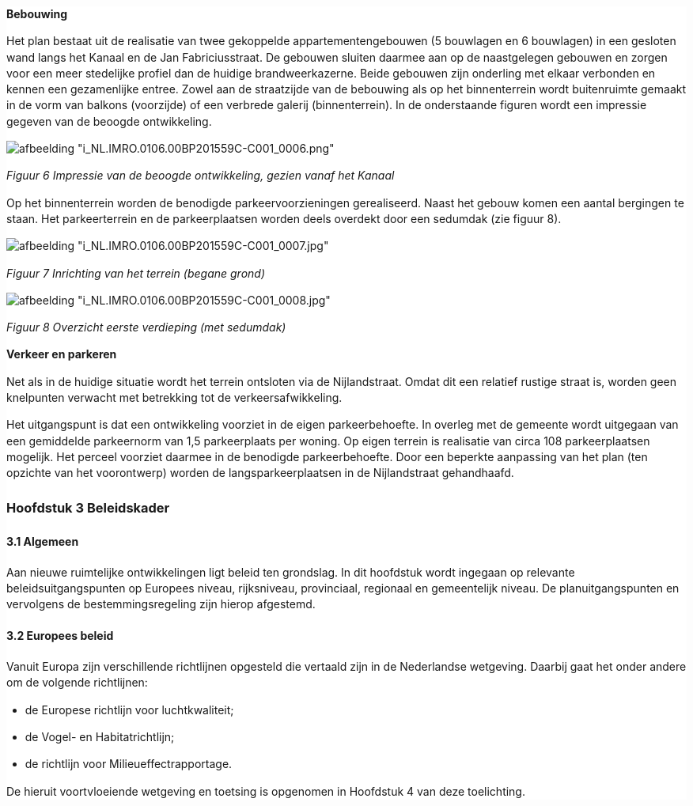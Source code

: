 **Bebouwing**

Het plan bestaat uit de realisatie van twee gekoppelde appartementengebouwen (5 bouwlagen en 6 bouwlagen) in een gesloten wand langs het Kanaal en de Jan Fabriciusstraat. De gebouwen sluiten daarmee aan op de naastgelegen gebouwen en zorgen voor een meer stedelijke profiel dan de huidige brandweerkazerne. Beide gebouwen zijn onderling met elkaar verbonden en kennen een gezamenlijke entree. Zowel aan de straatzijde van de bebouwing als op het binnenterrein wordt buitenruimte gemaakt in de vorm van balkons (voorzijde) of een verbrede galerij (binnenterrein). In de onderstaande figuren wordt een impressie gegeven van de beoogde ontwikkeling.

![afbeelding "i_NL.IMRO.0106.00BP201559C-C001_0006.png"](i_NL.IMRO.0106.00BP201559C-C001_0006.png)

*Figuur 6 Impressie van de beoogde ontwikkeling, gezien vanaf het Kanaal*

Op het binnenterrein worden de benodigde parkeervoorzieningen gerealiseerd. Naast het gebouw komen een aantal bergingen te staan. Het parkeerterrein en de parkeerplaatsen worden deels overdekt door een sedumdak (zie figuur 8\).

![afbeelding "i_NL.IMRO.0106.00BP201559C-C001_0007.jpg"](i_NL.IMRO.0106.00BP201559C-C001_0007.jpg)

*Figuur 7 Inrichting van het terrein (begane grond)*

![afbeelding "i_NL.IMRO.0106.00BP201559C-C001_0008.jpg"](i_NL.IMRO.0106.00BP201559C-C001_0008.jpg)

*Figuur 8 Overzicht eerste verdieping (met sedumdak)*

**Verkeer en parkeren**

Net als in de huidige situatie wordt het terrein ontsloten via de Nijlandstraat. Omdat dit een relatief rustige straat is, worden geen knelpunten verwacht met betrekking tot de verkeersafwikkeling.

Het uitgangspunt is dat een ontwikkeling voorziet in de eigen parkeerbehoefte. In overleg met de gemeente wordt uitgegaan van een gemiddelde parkeernorm van 1,5 parkeerplaats per woning. Op eigen terrein is realisatie van circa 108 parkeerplaatsen mogelijk. Het perceel voorziet daarmee in de benodigde parkeerbehoefte. Door een beperkte aanpassing van het plan (ten opzichte van het voorontwerp) worden de langsparkeerplaatsen in de Nijlandstraat gehandhaafd.

### Hoofdstuk 3 Beleidskader

#### 3\.1 Algemeen

Aan nieuwe ruimtelijke ontwikkelingen ligt beleid ten grondslag. In dit hoofdstuk wordt ingegaan op relevante beleidsuitgangspunten op Europees niveau, rijksniveau, provinciaal, regionaal en gemeentelijk niveau. De planuitgangspunten en vervolgens de bestemmingsregeling zijn hierop afgestemd.

#### 3\.2 Europees beleid

Vanuit Europa zijn verschillende richtlijnen opgesteld die vertaald zijn in de Nederlandse wetgeving. Daarbij gaat het onder andere om de volgende richtlijnen:

* de Europese richtlijn voor luchtkwaliteit;

* de Vogel\- en Habitatrichtlijn;

* de richtlijn voor Milieueffectrapportage.

De hieruit voortvloeiende wetgeving en toetsing is opgenomen in Hoofdstuk 4 van deze toelichting.

